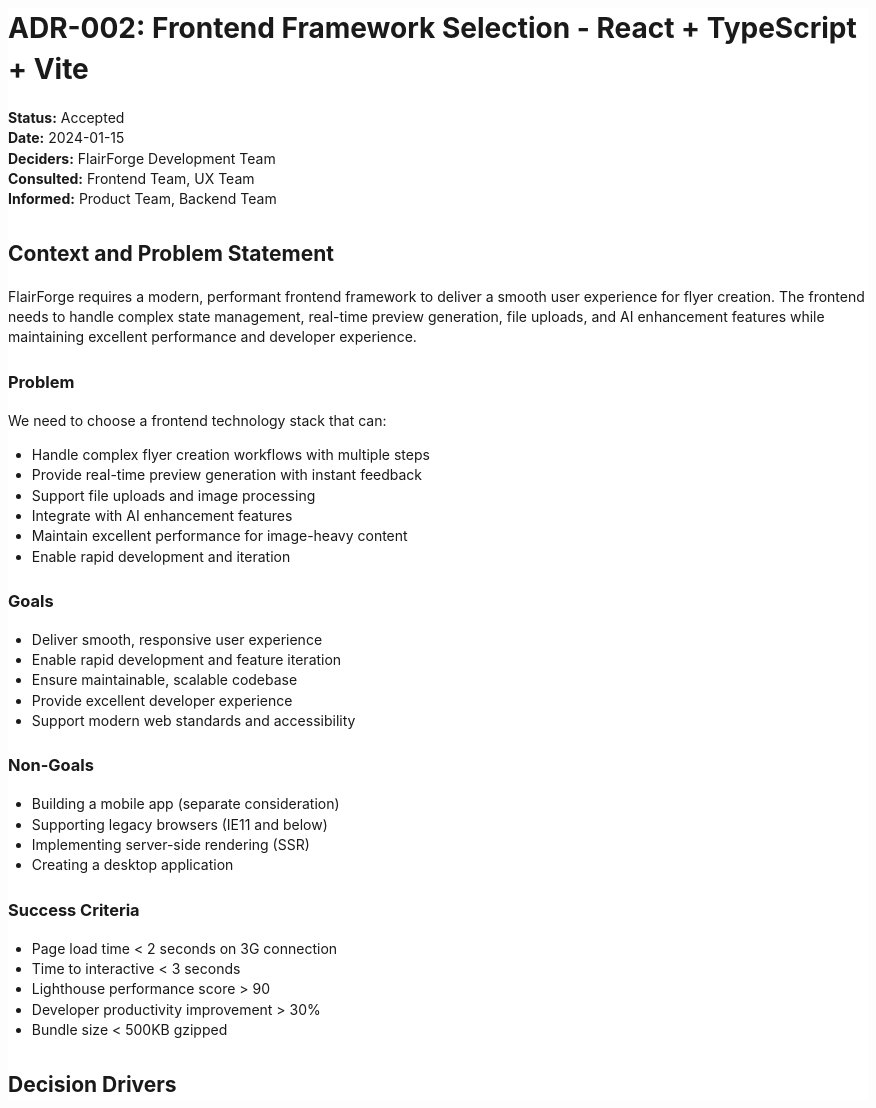 # ADR-002: Frontend Framework Selection - React + TypeScript + Vite

**Status:** Accepted  
**Date:** 2024-01-15  
**Deciders:** FlairForge Development Team  
**Consulted:** Frontend Team, UX Team  
**Informed:** Product Team, Backend Team  

## Context and Problem Statement

FlairForge requires a modern, performant frontend framework to deliver a smooth user experience for flyer creation. The frontend needs to handle complex state management, real-time preview generation, file uploads, and AI enhancement features while maintaining excellent performance and developer experience.

### Problem

We need to choose a frontend technology stack that can:

- Handle complex flyer creation workflows with multiple steps
- Provide real-time preview generation with instant feedback
- Support file uploads and image processing
- Integrate with AI enhancement features
- Maintain excellent performance for image-heavy content
- Enable rapid development and iteration

### Goals

- Deliver smooth, responsive user experience
- Enable rapid development and feature iteration
- Ensure maintainable, scalable codebase
- Provide excellent developer experience
- Support modern web standards and accessibility

### Non-Goals

- Building a mobile app (separate consideration)
- Supporting legacy browsers (IE11 and below)
- Implementing server-side rendering (SSR)
- Creating a desktop application

### Success Criteria

- Page load time < 2 seconds on 3G connection
- Time to interactive < 3 seconds
- Lighthouse performance score > 90
- Developer productivity improvement > 30%
- Bundle size < 500KB gzipped

## Decision Drivers
